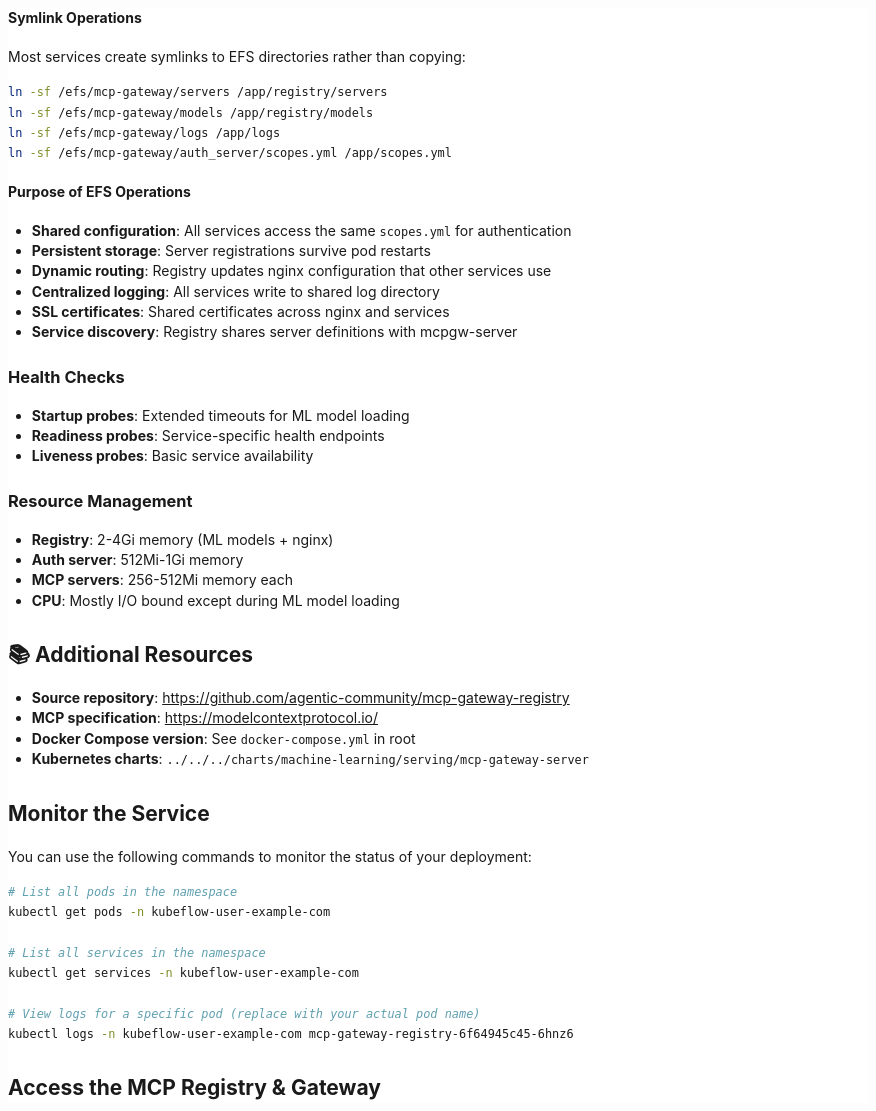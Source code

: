 #### Symlink Operations
Most services create symlinks to EFS directories rather than copying:
```bash
ln -sf /efs/mcp-gateway/servers /app/registry/servers
ln -sf /efs/mcp-gateway/models /app/registry/models
ln -sf /efs/mcp-gateway/logs /app/logs
ln -sf /efs/mcp-gateway/auth_server/scopes.yml /app/scopes.yml
```

#### Purpose of EFS Operations
- **Shared configuration**: All services access the same `scopes.yml` for authentication
- **Persistent storage**: Server registrations survive pod restarts
- **Dynamic routing**: Registry updates nginx configuration that other services use
- **Centralized logging**: All services write to shared log directory
- **SSL certificates**: Shared certificates across nginx and services
- **Service discovery**: Registry shares server definitions with mcpgw-server

### Health Checks
- **Startup probes**: Extended timeouts for ML model loading
- **Readiness probes**: Service-specific health endpoints
- **Liveness probes**: Basic service availability

### Resource Management
- **Registry**: 2-4Gi memory (ML models + nginx)
- **Auth server**: 512Mi-1Gi memory
- **MCP servers**: 256-512Mi memory each
- **CPU**: Mostly I/O bound except during ML model loading

## 📚 Additional Resources

- **Source repository**: https://github.com/agentic-community/mcp-gateway-registry
- **MCP specification**: https://modelcontextprotocol.io/
- **Docker Compose version**: See `docker-compose.yml` in root
- **Kubernetes charts**: `../../../charts/machine-learning/serving/mcp-gateway-server`

## Monitor the Service

You can use the following commands to monitor the status of your deployment:

```bash
# List all pods in the namespace
kubectl get pods -n kubeflow-user-example-com

# List all services in the namespace
kubectl get services -n kubeflow-user-example-com

# View logs for a specific pod (replace with your actual pod name)
kubectl logs -n kubeflow-user-example-com mcp-gateway-registry-6f64945c45-6hnz6
```

## Access the MCP Registry & Gateway
